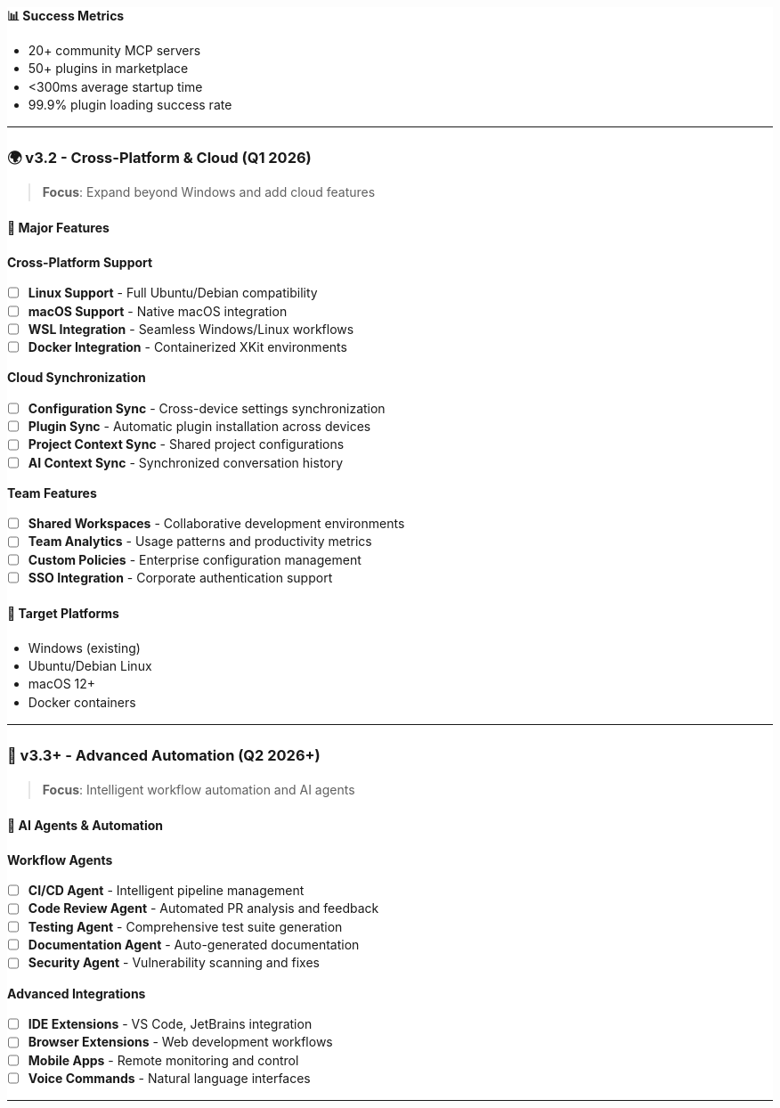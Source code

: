 #### 📊 Success Metrics
- 20+ community MCP servers
- 50+ plugins in marketplace
- <300ms average startup time
- 99.9% plugin loading success rate

---

### 🌍 v3.2 - Cross-Platform & Cloud (Q1 2026)

> **Focus**: Expand beyond Windows and add cloud features

#### 🔧 Major Features

**Cross-Platform Support**
- [ ] **Linux Support** - Full Ubuntu/Debian compatibility
- [ ] **macOS Support** - Native macOS integration
- [ ] **WSL Integration** - Seamless Windows/Linux workflows
- [ ] **Docker Integration** - Containerized XKit environments

**Cloud Synchronization**
- [ ] **Configuration Sync** - Cross-device settings synchronization
- [ ] **Plugin Sync** - Automatic plugin installation across devices
- [ ] **Project Context Sync** - Shared project configurations
- [ ] **AI Context Sync** - Synchronized conversation history

**Team Features**
- [ ] **Shared Workspaces** - Collaborative development environments
- [ ] **Team Analytics** - Usage patterns and productivity metrics
- [ ] **Custom Policies** - Enterprise configuration management
- [ ] **SSO Integration** - Corporate authentication support

#### 🎯 Target Platforms
- Windows (existing)
- Ubuntu/Debian Linux
- macOS 12+
- Docker containers

---

### 🔮 v3.3+ - Advanced Automation (Q2 2026+)

> **Focus**: Intelligent workflow automation and AI agents

#### 🤖 AI Agents & Automation

**Workflow Agents**
- [ ] **CI/CD Agent** - Intelligent pipeline management
- [ ] **Code Review Agent** - Automated PR analysis and feedback
- [ ] **Testing Agent** - Comprehensive test suite generation
- [ ] **Documentation Agent** - Auto-generated documentation
- [ ] **Security Agent** - Vulnerability scanning and fixes

**Advanced Integrations**
- [ ] **IDE Extensions** - VS Code, JetBrains integration
- [ ] **Browser Extensions** - Web development workflows
- [ ] **Mobile Apps** - Remote monitoring and control
- [ ] **Voice Commands** - Natural language interfaces

---